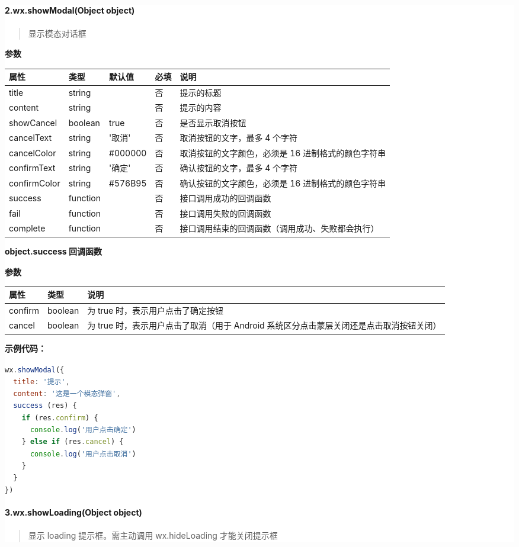 #### 2.wx.showModal(Object object)

> 显示模态对话框

**参数**

| 属性         | 类型     | 默认值  | 必填 | 说明                                               |
| :----------- | :------- | :------ | :--- | :------------------------------------------------- |
| title        | string   |         | 否   | 提示的标题                                         |
| content      | string   |         | 否   | 提示的内容                                         |
| showCancel   | boolean  | true    | 否   | 是否显示取消按钮                                   |
| cancelText   | string   | '取消'  | 否   | 取消按钮的文字，最多 4 个字符                      |
| cancelColor  | string   | #000000 | 否   | 取消按钮的文字颜色，必须是 16 进制格式的颜色字符串 |
| confirmText  | string   | '确定'  | 否   | 确认按钮的文字，最多 4 个字符                      |
| confirmColor | string   | #576B95 | 否   | 确认按钮的文字颜色，必须是 16 进制格式的颜色字符串 |
| success      | function |         | 否   | 接口调用成功的回调函数                             |
| fail         | function |         | 否   | 接口调用失败的回调函数                             |
| complete     | function |         | 否   | 接口调用结束的回调函数（调用成功、失败都会执行）   |

**object.success 回调函数**

**参数**

| 属性    | 类型    | 说明                                                         |
| :------ | :------ | :----------------------------------------------------------- |
| confirm | boolean | 为 true 时，表示用户点击了确定按钮                           |
| cancel  | boolean | 为 true 时，表示用户点击了取消（用于 Android 系统区分点击蒙层关闭还是点击取消按钮关闭） |

**示例代码：**

```js
wx.showModal({
  title: '提示',
  content: '这是一个模态弹窗',
  success (res) {
    if (res.confirm) {
      console.log('用户点击确定')
    } else if (res.cancel) {
      console.log('用户点击取消')
    }
  }
})
```

#### 3.wx.showLoading(Object object)

> 显示 loading 提示框。需主动调用 wx.hideLoading 才能关闭提示框
